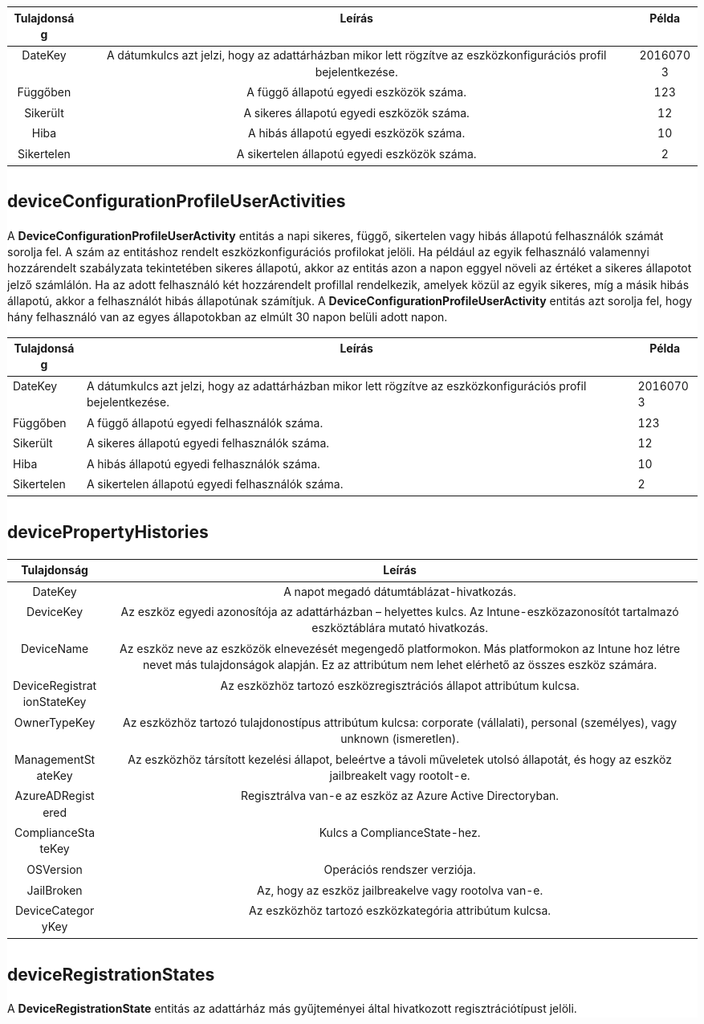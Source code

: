 |  Tulajdonság |                                          Leírás                                          |  Példa |
|:---------:|:---------------------------------------------------------------------------------------------:|:--------:|
| DateKey   | A dátumkulcs azt jelzi, hogy az adattárházban mikor lett rögzítve az eszközkonfigurációs profil bejelentkezése. | 20160703 |
| Függőben   | A függő állapotú egyedi eszközök száma.                                                    | 123      |
| Sikerült | A sikeres állapotú egyedi eszközök száma.                                                    | 12       |
| Hiba     | A hibás állapotú egyedi eszközök száma.                                                      | 10       |
| Sikertelen    | A sikertelen állapotú egyedi eszközök száma.                                                     | 2        |

## <a name="deviceconfigurationprofileuseractivities"></a>deviceConfigurationProfileUserActivities 
A **DeviceConfigurationProfileUserActivity** entitás a napi sikeres, függő, sikertelen vagy hibás állapotú felhasználók számát sorolja fel. A szám az entitáshoz rendelt eszközkonfigurációs profilokat jelöli. Ha például az egyik felhasználó valamennyi hozzárendelt szabályzata tekintetében sikeres állapotú, akkor az entitás azon a napon eggyel növeli az értéket a sikeres állapotot jelző számlálón. Ha az adott felhasználó két hozzárendelt profillal rendelkezik, amelyek közül az egyik sikeres, míg a másik hibás állapotú, akkor a felhasználót hibás állapotúnak számítjuk. A **DeviceConfigurationProfileUserActivity** entitás azt sorolja fel, hogy hány felhasználó van az egyes állapotokban az elmúlt 30 napon belüli adott napon. 

| Tulajdonság  | Leírás  | Példa  |
|------------|----------------------------------------------------------------------------------------------|-----------|
| DateKey  | A dátumkulcs azt jelzi, hogy az adattárházban mikor lett rögzítve az eszközkonfigurációs profil bejelentkezése.  | 20160703  |
| Függőben  | A függő állapotú egyedi felhasználók száma.  | 123  |
| Sikerült  | A sikeres állapotú egyedi felhasználók száma.  | 12  |
| Hiba  | A hibás állapotú egyedi felhasználók száma.  | 10  |
| Sikertelen  | A sikertelen állapotú egyedi felhasználók száma.  | 2  |

## <a name="devicepropertyhistories"></a>devicePropertyHistories

|          Tulajdonság          |                                                                                      Leírás                                                                                     |
|:--------------------------:|:------------------------------------------------------------------------------------------------------------------------------------------------------------------------------------:|
| DateKey                    | A napot megadó dátumtáblázat-hivatkozás.                                                                                                                                          |
| DeviceKey                  | Az eszköz egyedi azonosítója az adattárházban – helyettes kulcs. Az Intune-eszközazonosítót tartalmazó eszköztáblára mutató hivatkozás.                               |
| DeviceName                 | Az eszköz neve az eszközök elnevezését megengedő platformokon. Más platformokon az Intune hoz létre nevet más tulajdonságok alapján. Ez az attribútum nem lehet elérhető az összes eszköz számára. |
| DeviceRegistrationStateKey | Az eszközhöz tartozó eszközregisztrációs állapot attribútum kulcsa.                                                                                                                    |
| OwnerTypeKey               | Az eszközhöz tartozó tulajdonostípus attribútum kulcsa: corporate (vállalati), personal (személyes), vagy unknown (ismeretlen).                                                                                                  |
| ManagementStateKey         | Az eszközhöz társított kezelési állapot, beleértve a távoli műveletek utolsó állapotát, és hogy az eszköz jailbreakelt vagy rootolt-e.                                                |
| AzureADRegistered          | Regisztrálva van-e az eszköz az Azure Active Directoryban.                                                                                                                             |
| ComplianceStateKey         | Kulcs a ComplianceState-hez.                                                                                                                                                            |
| OSVersion                  | Operációs rendszer verziója.                                                                                                                                                                          |
| JailBroken                 | Az, hogy az eszköz jailbreakelve vagy rootolva van-e.                                                                                                                                         |
| DeviceCategoryKey          | Az eszközhöz tartozó eszközkategória attribútum kulcsa.                                                                                                                                    |
## <a name="deviceregistrationstates"></a>deviceRegistrationStates
A **DeviceRegistrationState** entitás az adattárház más gyűjteményei által hivatkozott regisztrációtípust jelöli. 
